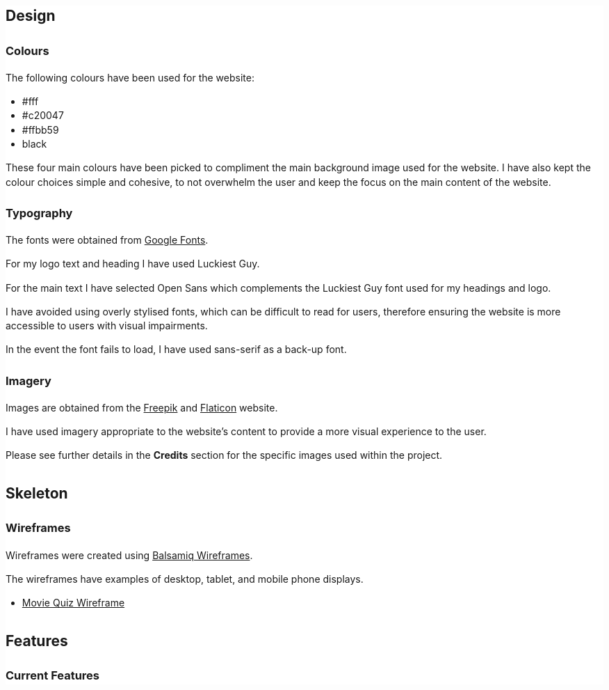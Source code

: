 ## Design <a name="design"></a>

### Colours <a name="colours"></a>

The following colours have been used for the website:

* #fff
* #c20047
* #ffbb59
* black

These four main colours have been picked to compliment the main background image used for the website. I have also kept the colour choices simple and cohesive, to not overwhelm the user and keep the focus on the main content of the website.

### Typography <a name="typography"></a>

The fonts were obtained from [Google Fonts](https://fonts.google.com/).

For my logo text and heading I have used Luckiest Guy.

For the main text I have selected Open Sans which complements the Luckiest Guy font used for my headings and logo. 

I have avoided using overly stylised fonts, which can be difficult to read for users, therefore ensuring the website is more accessible to users with visual impairments.

In the event the font fails to load, I have used sans-serif as a back-up font.

### Imagery <a name="imagery"></a>

Images are obtained from the [Freepik](https://www.freepik.com/) and [Flaticon](https://image.flaticon.com/icons/png/512/1038/1038100.png) website.

I have used imagery appropriate to the website’s content to provide a more visual experience to the user.

Please see further details in the __Credits__ section for the specific images used within the project.

## Skeleton <a name="skeleton"></a>

### Wireframes <a name="wireframes"></a>

Wireframes were created using [Balsamiq Wireframes](https://www.balsamiq.com/).

The wireframes have examples of desktop, tablet, and mobile phone displays.

* [Movie Quiz Wireframe](docs/images/movie-quiz-wireframe.png)

## Features <a name="features"></a>

### Current Features <a name="current-features"></a>
